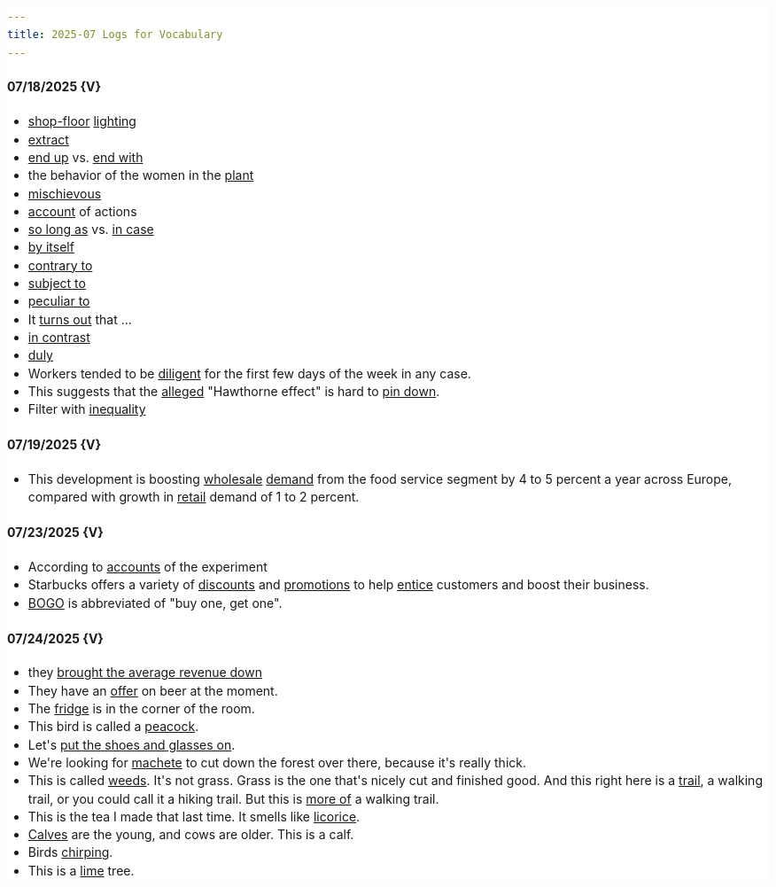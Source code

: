 ```yaml
---
title: 2025-07 Logs for Vocabulary
---
```


#### 07/18/2025 {V}

- [shop-floor](http://localhost:5500/En/dict/shop_floor.html#entry1.1-1) [lighting](http://localhost:5500/En/dict/lighting.html#entry1.1-1a)
- [extract](http://localhost:5500/En/dict/extract.html)
- [end up](http://localhost:5500/En/dict/end_up.html#entry1.1-1) vs. [end with](http://localhost:5500/En/dict/end_with.html#entry1.1-1)
- the behavior of the women in the [plant](http://localhost:5500/En/dict/plant.html#entry2.1-2b)
- [mischievous](http://localhost:5500/En/dict/mischievous.html)
- [account](http://localhost:5500/En/dict/account.html#entry1.1-2) of actions
- [so long as](http://localhost:5500/En/dict/so_long_as.html#entry1.1) vs. [in case](http://localhost:5500/En/dict/in_case.html#entry1.1)
- [by itself](http://localhost:5500/En/dict/by_itself.html#entry1.1-1)
- [contrary to](http://localhost:5500/En/dict/contrary_to.html)
- [subject to](http://localhost:5500/En/dict/subject_to.html)
- [peculiar to](http://localhost:5500/En/dict/peculiar_to.html)
- It [turns out](http://localhost:5500/En/dict/turn_out.html#entry2.1-2a) that ...
- [in contrast](http://localhost:5500/En/dict/in_contrast.html)
- [duly](http://localhost:5500/En/dict/duly.html)
- Workers tended to be [diligent](http://localhost:5500/En/dict/diligent.html#entry1.1-1) for the first few days of the week in any case.
- This suggests that the [alleged](http://localhost:5500/En/dict/alleged.html#entry1.1-2) "Hawthorne effect" is hard to [pin down](http://localhost:5500/En/dict/pin_down.html#entry1.1-2).
- Filter with [inequality](http://localhost:5500/En/dict/inequality.html#entry1.1-3)

#### 07/19/2025 {V}

- This development is boosting [wholesale](http://localhost:5500/En/dict/wholesale.html#entry2.1-2) [demand](http://localhost:5500/En/dict/demand.html#entry1.1-3b) from the food service segment by 4 to 5 percent a year across Europe, compared with growth in [retail](http://localhost:5500/En/dict/retail.html#entry3.1-1) demand of 1 to 2 percent.

#### 07/23/2025 {V}

- According to [accounts](http://localhost:5500/En/dict/account.html#entry1.1-7) of the experiment
- Starbucks offers a variety of [discounts](http://localhost:5500/En/dict/discount.html#entry1.1-1a(1)) and [promotions](http://localhost:5500/En/dict/promotion.html#entry1.1-2) to help [entice](http://localhost:5500/En/dict/entice.html#entry1.1-1) customers and boost their business.
- [BOGO](http://localhost:5500/En/dict/BOGO.html#entry1.1-1) is abbreviated of "buy one, get one".

#### 07/24/2025 {V}

- they [brought the average revenue down](http://localhost:5500/En/dict/bring_down.html#entry2.1-1)
- They have an [offer](http://localhost:5500/En/dict/offer.html#entry3.1-1) on beer at the moment.
- The [fridge](http://localhost:5500/En/dict/fridge.html#entry1.1-1) is in the corner of the room.
- This bird is called a [peacock](http://localhost:5500/En/dict/peacock.html#entry1.1-1).
- Let's [put the shoes and glasses on](http://localhost:5500/En/dict/put_on.html#entry3.1-1a).
- We're looking for [machete](http://localhost:5500/En/dict/machete.html#entry1.1-1) to cut down the forest over there, because it's really thick.
- This is called [weeds](http://localhost:5500/En/dict/weed.html#entry1.1-1a(1)). It's not grass. Grass is the one that's nicely cut and finished good. And this right here is a [trail](http://localhost:5500/En/dict/trail.html#entry2.1-1a(2)), a walking trail, or you could call it a hiking trail. But this is [more of](http://localhost:5500/En/dict/more_of.html#entry1.1-1) a walking trail.
- This is the tea I made that last time. It smells like [licorice](http://localhost:5500/En/dict/licorice.html#entry1.1-2).
- [Calves](http://localhost:5500/En/dict/calf.html#entry1.1-1a) are the young, and cows are older. This is a calf.
- Birds [chirping](http://localhost:5500/En/dict/chirp.html#entry1.1-1).
- This is a [lime](http://localhost:5500/En/dict/lime.html#entry5.1-2) tree.